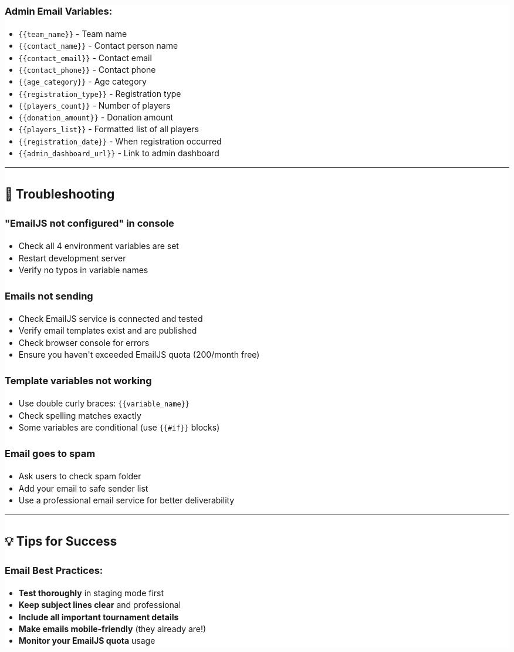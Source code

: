 ### Admin Email Variables:
- `{{team_name}}` - Team name
- `{{contact_name}}` - Contact person name
- `{{contact_email}}` - Contact email
- `{{contact_phone}}` - Contact phone
- `{{age_category}}` - Age category
- `{{registration_type}}` - Registration type
- `{{players_count}}` - Number of players
- `{{donation_amount}}` - Donation amount
- `{{players_list}}` - Formatted list of all players
- `{{registration_date}}` - When registration occurred
- `{{admin_dashboard_url}}` - Link to admin dashboard

---

## 🔧 Troubleshooting

### "EmailJS not configured" in console
- Check all 4 environment variables are set
- Restart development server
- Verify no typos in variable names

### Emails not sending
- Check EmailJS service is connected and tested
- Verify email templates exist and are published
- Check browser console for errors
- Ensure you haven't exceeded EmailJS quota (200/month free)

### Template variables not working
- Use double curly braces: `{{variable_name}}`
- Check spelling matches exactly
- Some variables are conditional (use `{{#if}}` blocks)

### Email goes to spam
- Ask users to check spam folder
- Add your email to safe sender list
- Use a professional email service for better deliverability

---

## 💡 Tips for Success

### Email Best Practices:
- **Test thoroughly** in staging mode first
- **Keep subject lines clear** and professional
- **Include all important tournament details**
- **Make emails mobile-friendly** (they already are!)
- **Monitor your EmailJS quota** usage
